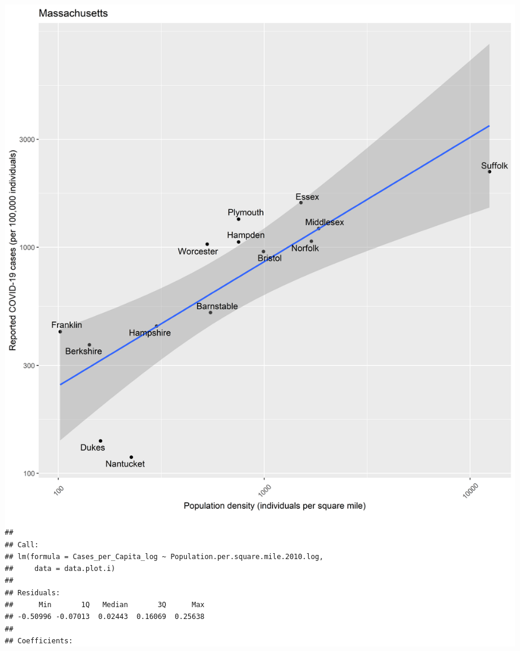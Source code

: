 ![](README_files/figure-gfm/Cases-By-State-21.png)

    ## 
    ## Call:
    ## lm(formula = Cases_per_Capita_log ~ Population.per.square.mile.2010.log, 
    ##     data = data.plot.i)
    ## 
    ## Residuals:
    ##      Min       1Q   Median       3Q      Max 
    ## -0.50996 -0.07013  0.02443  0.16069  0.25638 
    ## 
    ## Coefficients: